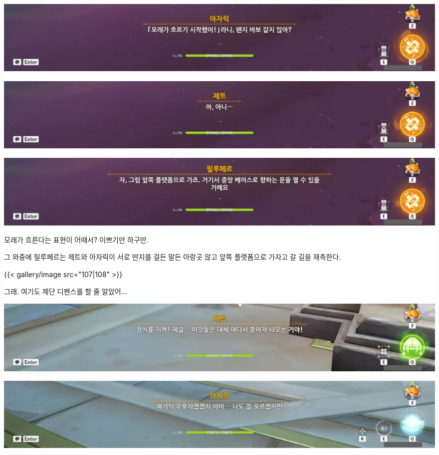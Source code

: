 ![](104.webp)

![](105.webp)

![](106.webp)

모래가 흐른다는 표현이 어때서? 이쁘기만 하구만.

그 와중에 릴루페르는 제트와 아자릭이 서로 딴지를 걸든 말든 아랑곳 않고 앞쪽 플랫폼으로 가자고 갈 길을 재촉한다.

{{< gallery/image src="107|108" >}}

그래. 여기도 제단 디펜스를 할 줄 알았어...

![](109.webp)

![](110.webp)
